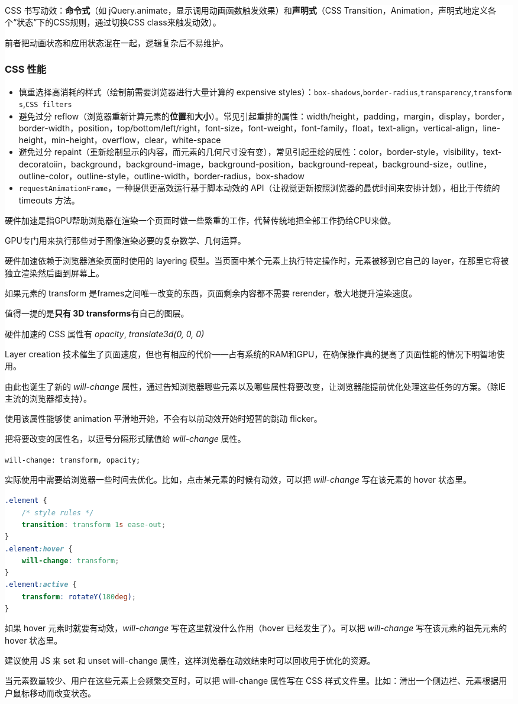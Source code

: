 CSS 书写动效：**命令式**（如 jQuery.animate，显示调用动画函数触发效果）和**声明式**（CSS Transition，Animation，声明式地定义各个“状态”下的CSS规则，通过切换CSS class来触发动效）。

前者把动画状态和应用状态混在一起，逻辑复杂后不易维护。

### CSS 性能

+ 慎重选择高消耗的样式（绘制前需要浏览器进行大量计算的 expensive styles）：`box-shadows`,`border-radius`,`transparency`,`transforms`,`CSS filters`
+ 避免过分 reflow（浏览器重新计算元素的**位置**和**大小**）。常见引起重排的属性：width/height，padding，margin，display，border，border-width，position，top/bottom/left/right，font-size，font-weight，font-family，float，text-align，vertical-align，line-height，min-height，overflow，clear，white-space
+ 避免过分 repaint（重新绘制显示的内容，而元素的几何尺寸没有变），常见引起重绘的属性：color，border-style，visibility，text-decoratoiin，background，background-image，background-position，background-repeat，background-size，outline，outline-color，outline-style，outline-width，border-radius，box-shadow
+ `requestAnimationFrame`，一种提供更高效运行基于脚本动效的 API（让视觉更新按照浏览器的最优时间来安排计划），相比于传统的 timeouts 方法。

硬件加速是指GPU帮助浏览器在渲染一个页面时做一些繁重的工作，代替传统地把全部工作扔给CPU来做。

GPU专门用来执行那些对于图像渲染必要的复杂数学、几何运算。

硬件加速依赖于浏览器渲染页面时使用的 layering 模型。当页面中某个元素上执行特定操作时，元素被移到它自己的 layer，在那里它将被独立渲染然后画到屏幕上。

如果元素的 transform 是frames之间唯一改变的东西，页面剩余内容都不需要 rerender，极大地提升渲染速度。

值得一提的是**只有 3D transforms**有自己的图层。

硬件加速的 CSS 属性有 _opacity_, _translate3d(0, 0, 0)_

Layer creation 技术催生了页面速度，但也有相应的代价——占有系统的RAM和GPU，在确保操作真的提高了页面性能的情况下明智地使用。

由此也诞生了新的 _will-change_ 属性，通过告知浏览器哪些元素以及哪些属性将要改变，让浏览器能提前优化处理这些任务的方案。（除IE主流的浏览器都支持）。

使用该属性能够使 animation 平滑地开始，不会有以前动效开始时短暂的跳动 flicker。

把将要改变的属性名，以逗号分隔形式赋值给 _will-change_ 属性。

    will-change: transform, opacity;

实际使用中需要给浏览器一些时间去优化。比如，点击某元素的时候有动效，可以把 _will-change_ 写在该元素的 hover 状态里。

```css
.element {
    /* style rules */
    transition: transform 1s ease-out;
}
.element:hover {
    will-change: transform;
}
.element:active {
    transform: rotateY(180deg);
}
```

如果 hover 元素时就要有动效，_will-change_ 写在这里就没什么作用（hover 已经发生了）。可以把 _will-change_ 写在该元素的祖先元素的 hover 状态里。

建议使用 JS 来 set 和 unset will-change 属性，这样浏览器在动效结束时可以回收用于优化的资源。

当元素数量较少、用户在这些元素上会频繁交互时，可以把 will-change 属性写在 CSS 样式文件里。比如：滑出一个侧边栏、元素根据用户鼠标移动而改变状态。
